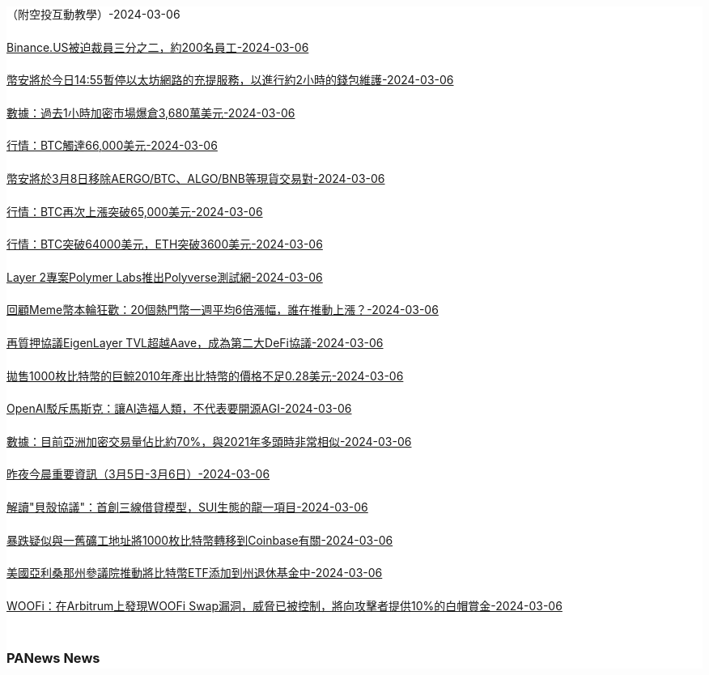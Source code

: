 （附空投互動教學）-2024-03-06</a><br/><br/><a target=_blank rel=nofollow href="https://www.panewslab.com/zh_hk/sqarticledetails/893d79ziFt.html" >Binance.US被迫裁員三分之二，約200名員工-2024-03-06</a><br/><br/><a target=_blank rel=nofollow href="https://www.panewslab.com/zh_hk/sqarticledetails/c02y651vFt.html" >幣安將於今日14:55暫停以太坊網路的充提服務，以進行約2小時的錢包維護-2024-03-06</a><br/><br/><a target=_blank rel=nofollow href="https://www.panewslab.com/zh_hk/sqarticledetails/ud18jrp0Ft.html" >數據：過去1小時加密市場爆倉3,680萬美元-2024-03-06</a><br/><br/><a target=_blank rel=nofollow href="https://www.panewslab.com/zh_hk/sqarticledetails/p3xrm755Ft.html" >行情：BTC觸達66,000美元-2024-03-06</a><br/><br/><a target=_blank rel=nofollow href="https://www.panewslab.com/zh_hk/sqarticledetails/oadt0kwtFt.html" >幣安將於3月8日移除AERGO/BTC、ALGO/BNB等現貨交易對-2024-03-06</a><br/><br/><a target=_blank rel=nofollow href="https://www.panewslab.com/zh_hk/sqarticledetails/86yxy62sFt.html" >行情：BTC再次上漲突破65,000美元-2024-03-06</a><br/><br/><a target=_blank rel=nofollow href="https://www.panewslab.com/zh_hk/sqarticledetails/zn2yhctoFt.html" >行情：BTC突破64000美元，ETH突破3600美元-2024-03-06</a><br/><br/><a target=_blank rel=nofollow href="https://www.panewslab.com/zh_hk/sqarticledetails/1omz3fymFt.html" >Layer 2專案Polymer Labs推出Polyverse測試網-2024-03-06</a><br/><br/><a target=_blank rel=nofollow href="https://www.panewslab.com/zh_hk/articledetails/bhjaaspvFt.html" >回顧Meme幣本輪狂歡：20個熱門幣一週平均6倍漲幅，誰在推動上漲？-2024-03-06</a><br/><br/><a target=_blank rel=nofollow href="https://www.panewslab.com/zh_hk/sqarticledetails/s0qjw6v0Ft.html" >再質押協議EigenLayer TVL超越Aave，成為第二大DeFi協議-2024-03-06</a><br/><br/><a target=_blank rel=nofollow href="https://www.panewslab.com/zh_hk/sqarticledetails/334w1iw6Ft.html" >拋售1000枚比特幣的巨鯨2010年產出比特幣的價格不足0.28美元-2024-03-06</a><br/><br/><a target=_blank rel=nofollow href="https://www.panewslab.com/zh_hk/sqarticledetails/3w069o1cFt.html" >OpenAI駁斥馬斯克​​：讓AI造福人類，不代表要開源AGI-2024-03-06</a><br/><br/><a target=_blank rel=nofollow href="https://www.panewslab.com/zh_hk/sqarticledetails/b54x7muwFt.html" >數據：目前亞洲加密交易量佔比約70%，與2021年多頭時非常相似-2024-03-06</a><br/><br/><a target=_blank rel=nofollow href="https://www.panewslab.com/zh_hk/sqarticledetails/ww8oi4s2Ft.html" >昨夜今晨重要資訊（3月5日-3月6日）-2024-03-06</a><br/><br/><a target=_blank rel=nofollow href="https://www.panewslab.com/zh_hk/articledetails/376xnw4lFt.html" >解讀&quot;貝殼協議&quot;：首創三線借貸模型，SUI生態的龍一項目-2024-03-06</a><br/><br/><a target=_blank rel=nofollow href="https://www.panewslab.com/zh_hk/sqarticledetails/83weruvhFt.html" >暴跌疑似與一舊礦工地址將1000枚比特幣轉移到Coinbase有關-2024-03-06</a><br/><br/><a target=_blank rel=nofollow href="https://www.panewslab.com/zh_hk/sqarticledetails/qq1l2cc8Ft.html" >美國亞利桑那州參議院推動將比特幣ETF添加到州退休基金中-2024-03-06</a><br/><br/><a target=_blank rel=nofollow href="https://www.panewslab.com/zh_hk/sqarticledetails/z28hfzwmFt.html" >WOOFi：在Arbitrum上發現WOOFi Swap漏洞，威脅已被控制，將向攻擊者提供10%的白帽賞金-2024-03-06</a><br/><br/>





###  PANews News
